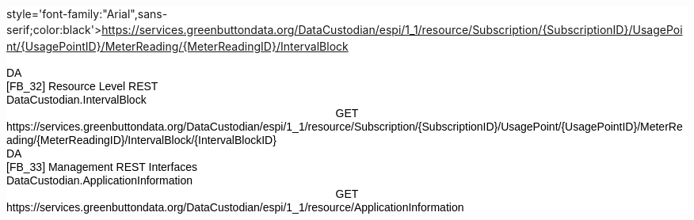   style='font-family:"Arial",sans-serif;color:black'>https://services.greenbuttondata.org/DataCustodian/espi/1_1/resource/Subscription/{SubscriptionID}/UsagePoint/{UsagePointID}/MeterReading/{MeterReadingID}/IntervalBlock</span></p>
  </td>
  <td style='width:41.7pt;padding:0in 5.4pt 0in 5.4pt;
  height:12.75pt'>
  <p style='margin:0in;margin-bottom:.0001pt;line-height:normal'><span
  style='font-family:"Arial",sans-serif;color:black'>DA</span></p>
  </td>
 </tr>
 <tr style='height:12.75pt'>
  <td style='width:186.2pt;padding:0in 5.4pt 0in 5.4pt;
  height:12.75pt'>
  <p style='margin:0in;margin-bottom:.0001pt;line-height:normal'><span
  style='font-family:"Arial",sans-serif;color:black'>[FB_32] Resource Level
  REST</span></p>
  </td>
  <td style='width:182.25pt;padding:0in 5.4pt 0in 5.4pt;
  height:12.75pt'>
  <p style='margin:0in;margin-bottom:.0001pt;line-height:normal'><span
  style='font-family:"Arial",sans-serif;color:black'>DataCustodian.IntervalBlock</span></p>
  </td>
  <td style='width:.75in;padding:0in 5.4pt 0in 5.4pt;
  height:12.75pt'>
  <p style='margin:0in;margin-bottom:.0001pt;
  text-align:center;line-height:normal'><span style='font-family:"Arial",sans-serif;
  color:black'>GET</span></p>
  </td>
  <td style='width:1119.85pt;padding:0in 5.4pt 0in 5.4pt;
  height:12.75pt'>
  <p style='margin:0in;margin-bottom:.0001pt;line-height:normal'><span
  style='font-family:"Arial",sans-serif;color:black'>https://services.greenbuttondata.org/DataCustodian/espi/1_1/resource/Subscription/{SubscriptionID}/UsagePoint/{UsagePointID}/MeterReading/{MeterReadingID}/IntervalBlock/{IntervalBlockID}</span></p>
  </td>
  <td style='width:41.7pt;padding:0in 5.4pt 0in 5.4pt;
  height:12.75pt'>
  <p style='margin:0in;margin-bottom:.0001pt;line-height:normal'><span
  style='font-family:"Arial",sans-serif;color:black'>DA</span></p>
  </td>
 </tr>
 <tr style='height:12.75pt'>
  <td style='width:186.2pt;padding:0in 5.4pt 0in 5.4pt;
  height:12.75pt'>
  <p style='margin:0in;margin-bottom:.0001pt;line-height:normal'><span
  style='font-family:"Arial",sans-serif;color:black'>[FB_33] Management REST
  Interfaces</span></p>
  </td>
  <td style='width:182.25pt;padding:0in 5.4pt 0in 5.4pt;
  height:12.75pt'>
  <p style='margin:0in;margin-bottom:.0001pt;line-height:normal'><span
  style='font-family:"Arial",sans-serif;color:black'>DataCustodian.ApplicationInformation</span></p>
  </td>
  <td style='width:.75in;padding:0in 5.4pt 0in 5.4pt;
  height:12.75pt'>
  <p style='margin:0in;margin-bottom:.0001pt;
  text-align:center;line-height:normal'><span style='font-family:"Arial",sans-serif;
  color:black'>GET</span></p>
  </td>
  <td style='width:1119.85pt;padding:0in 5.4pt 0in 5.4pt;
  height:12.75pt'>
  <p style='margin:0in;margin-bottom:.0001pt;line-height:normal'><span
  style='font-family:"Arial",sans-serif;color:black'>https://services.greenbuttondata.org/DataCustodian/espi/1_1/resource/ApplicationInformation</span></p>
